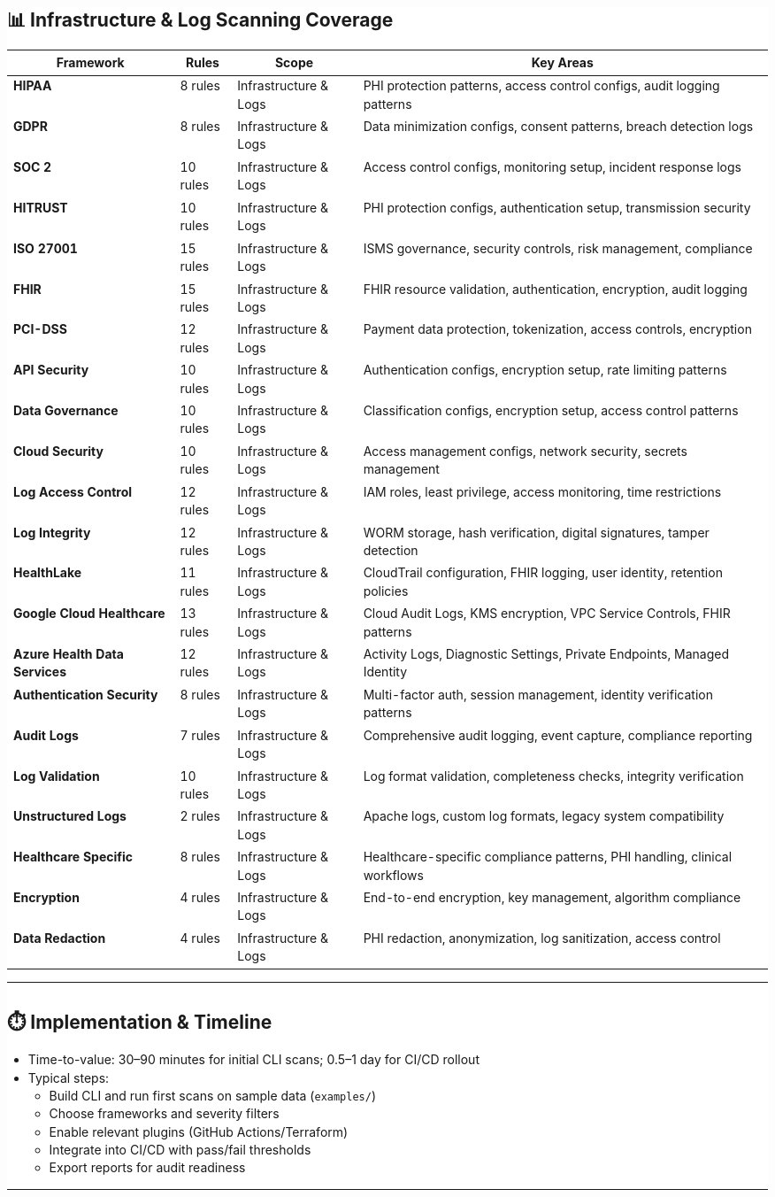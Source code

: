 ## 📊 Infrastructure & Log Scanning Coverage

| Framework | Rules | Scope | Key Areas |
|-----------|-------|-------|-----------|
| **HIPAA** | 8 rules | Infrastructure & Logs | PHI protection patterns, access control configs, audit logging patterns |
| **GDPR** | 8 rules | Infrastructure & Logs | Data minimization configs, consent patterns, breach detection logs |
| **SOC 2** | 10 rules | Infrastructure & Logs | Access control configs, monitoring setup, incident response logs |
| **HITRUST** | 10 rules | Infrastructure & Logs | PHI protection configs, authentication setup, transmission security |
| **ISO 27001** | 15 rules | Infrastructure & Logs | ISMS governance, security controls, risk management, compliance |
| **FHIR** | 15 rules | Infrastructure & Logs | FHIR resource validation, authentication, encryption, audit logging |
| **PCI-DSS** | 12 rules | Infrastructure & Logs | Payment data protection, tokenization, access controls, encryption |
| **API Security** | 10 rules | Infrastructure & Logs | Authentication configs, encryption setup, rate limiting patterns |
| **Data Governance** | 10 rules | Infrastructure & Logs | Classification configs, encryption setup, access control patterns |
| **Cloud Security** | 10 rules | Infrastructure & Logs | Access management configs, network security, secrets management |
| **Log Access Control** | 12 rules | Infrastructure & Logs | IAM roles, least privilege, access monitoring, time restrictions |
| **Log Integrity** | 12 rules | Infrastructure & Logs | WORM storage, hash verification, digital signatures, tamper detection |
| **HealthLake** | 11 rules | Infrastructure & Logs | CloudTrail configuration, FHIR logging, user identity, retention policies |
| **Google Cloud Healthcare** | 13 rules | Infrastructure & Logs | Cloud Audit Logs, KMS encryption, VPC Service Controls, FHIR patterns |
| **Azure Health Data Services** | 12 rules | Infrastructure & Logs | Activity Logs, Diagnostic Settings, Private Endpoints, Managed Identity |
| **Authentication Security** | 8 rules | Infrastructure & Logs | Multi-factor auth, session management, identity verification patterns |
| **Audit Logs** | 7 rules | Infrastructure & Logs | Comprehensive audit logging, event capture, compliance reporting |
| **Log Validation** | 10 rules | Infrastructure & Logs | Log format validation, completeness checks, integrity verification |
| **Unstructured Logs** | 2 rules | Infrastructure & Logs | Apache logs, custom log formats, legacy system compatibility |
| **Healthcare Specific** | 8 rules | Infrastructure & Logs | Healthcare-specific compliance patterns, PHI handling, clinical workflows |
| **Encryption** | 4 rules | Infrastructure & Logs | End-to-end encryption, key management, algorithm compliance |
| **Data Redaction** | 4 rules | Infrastructure & Logs | PHI redaction, anonymization, log sanitization, access control |

---

## ⏱️ Implementation & Timeline
- Time-to-value: 30–90 minutes for initial CLI scans; 0.5–1 day for CI/CD rollout
- Typical steps:
  - Build CLI and run first scans on sample data (`examples/`)
  - Choose frameworks and severity filters
  - Enable relevant plugins (GitHub Actions/Terraform)
  - Integrate into CI/CD with pass/fail thresholds
  - Export reports for audit readiness

---